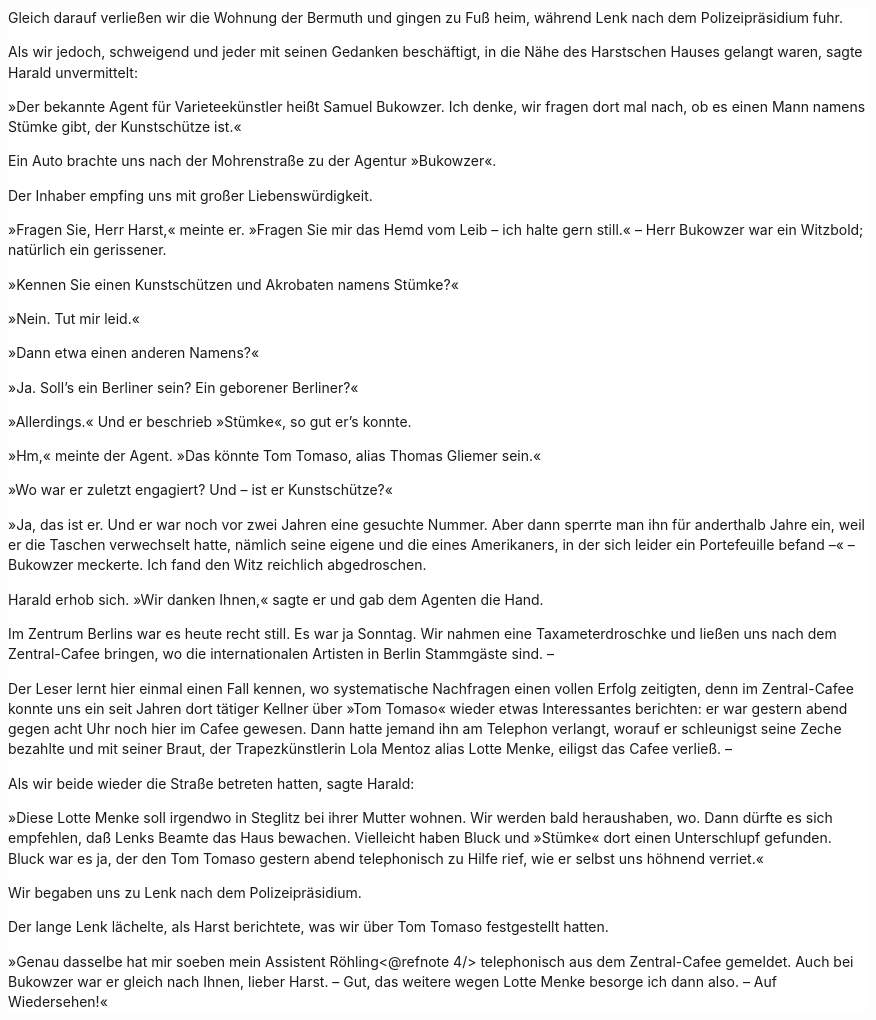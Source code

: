 Gleich darauf verließen wir die Wohnung der Bermuth und gingen zu Fuß heim, während Lenk nach dem Polizeipräsidium fuhr.

Als wir jedoch, schweigend und jeder mit seinen Gedanken beschäftigt, in die Nähe des Harstschen Hauses gelangt waren, sagte Harald unvermittelt:

»Der bekannte Agent für Varieteekünstler heißt Samuel Bukowzer. Ich denke, wir fragen dort mal nach, ob es einen Mann namens Stümke gibt, der Kunstschütze ist.«

Ein Auto brachte uns nach der Mohrenstraße zu der Agentur »Bukowzer«.

Der Inhaber empfing uns mit großer Liebenswürdigkeit.

»Fragen Sie, Herr Harst,« meinte er. »Fragen Sie mir das Hemd vom Leib – ich halte gern still.« – Herr Bukowzer war ein Witzbold; natürlich ein gerissener.

»Kennen Sie einen Kunstschützen und Akrobaten namens Stümke?«

»Nein. Tut mir leid.«

»Dann etwa einen anderen Namens?«

»Ja. Soll’s ein Berliner sein? Ein geborener Berliner?«

»Allerdings.« Und er beschrieb »Stümke«, so gut er’s konnte.

»Hm,« meinte der Agent. »Das könnte Tom Tomaso, alias Thomas Gliemer sein.«

»Wo war er zuletzt engagiert? Und – ist er Kunstschütze?«

»Ja, das ist er. Und er war noch vor zwei Jahren eine gesuchte Nummer. Aber dann sperrte man ihn für anderthalb Jahre ein, weil er die Taschen verwechselt hatte, nämlich seine eigene und die eines Amerikaners, in der sich leider ein Portefeuille befand –« – Bukowzer meckerte. Ich fand den Witz reichlich abgedroschen.

Harald erhob sich. »Wir danken Ihnen,« sagte er und gab dem Agenten die Hand.

Im Zentrum Berlins war es heute recht still. Es war ja Sonntag. Wir nahmen eine Taxameterdroschke und ließen uns nach dem Zentral-Cafee bringen, wo die internationalen Artisten in Berlin Stammgäste sind. –

Der Leser lernt hier einmal einen Fall kennen, wo systematische Nachfragen einen vollen Erfolg zeitigten, denn im Zentral-Cafee konnte uns ein seit Jahren dort tätiger Kellner über »Tom Tomaso« wieder etwas Interessantes berichten: er war gestern abend gegen acht Uhr noch hier im Cafee gewesen. Dann hatte jemand ihn am Telephon verlangt, worauf er schleunigst seine Zeche bezahlte und mit seiner Braut, der Trapezkünstlerin Lola Mentoz alias Lotte Menke, eiligst das Cafee verließ. –

Als wir beide wieder die Straße betreten hatten, sagte Harald:

»Diese Lotte Menke soll irgendwo in Steglitz bei ihrer Mutter wohnen. Wir werden bald heraushaben, wo. Dann dürfte es sich empfehlen, daß Lenks Beamte das Haus bewachen. Vielleicht haben Bluck und »Stümke« dort einen Unterschlupf gefunden. Bluck war es ja, der den Tom Tomaso gestern abend telephonisch zu Hilfe rief, wie er selbst uns höhnend verriet.«

Wir begaben uns zu Lenk nach dem Polizeipräsidium.

Der lange Lenk lächelte, als Harst berichtete, was wir über Tom Tomaso festgestellt hatten.

»Genau dasselbe hat mir soeben mein Assistent Röhling<@refnote 4/> telephonisch aus dem Zentral-Cafee gemeldet. Auch bei Bukowzer war er gleich nach Ihnen, lieber Harst. – Gut, das weitere wegen Lotte Menke besorge ich dann also. – Auf Wiedersehen!«
